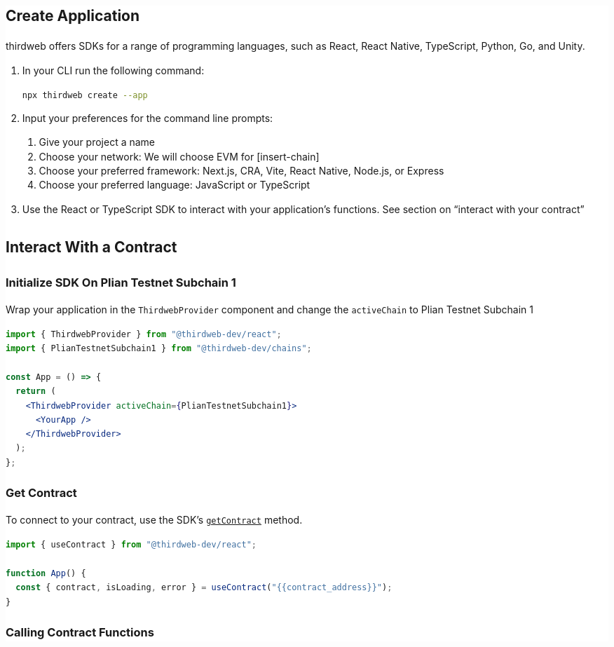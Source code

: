 ## Create Application

thirdweb offers SDKs for a range of programming languages, such as React, React Native, TypeScript, Python, Go, and Unity.

1. In your CLI run the following command:

   ```bash
   npx thirdweb create --app
   ```

2. Input your preferences for the command line prompts:
   1. Give your project a name
   2. Choose your network: We will choose EVM for [insert-chain]
   3. Choose your preferred framework: Next.js, CRA, Vite, React Native, Node.js, or Express
   4. Choose your preferred language: JavaScript or TypeScript
3. Use the React or TypeScript SDK to interact with your application’s functions. See section on “interact with your contract”

## Interact With a Contract

### Initialize SDK On Plian Testnet Subchain 1

Wrap your application in the `ThirdwebProvider` component and change the `activeChain` to Plian Testnet Subchain 1

```jsx
import { ThirdwebProvider } from "@thirdweb-dev/react";
import { PlianTestnetSubchain1 } from "@thirdweb-dev/chains";

const App = () => {
  return (
    <ThirdwebProvider activeChain={PlianTestnetSubchain1}>
      <YourApp />
    </ThirdwebProvider>
  );
};
```

### Get Contract

To connect to your contract, use the SDK’s [`getContract`](https://portal.thirdweb.com/typescript/sdk.thirdwebsdk.getcontract) method.

```jsx
import { useContract } from "@thirdweb-dev/react";

function App() {
  const { contract, isLoading, error } = useContract("{{contract_address}}");
}
```

### Calling Contract Functions
